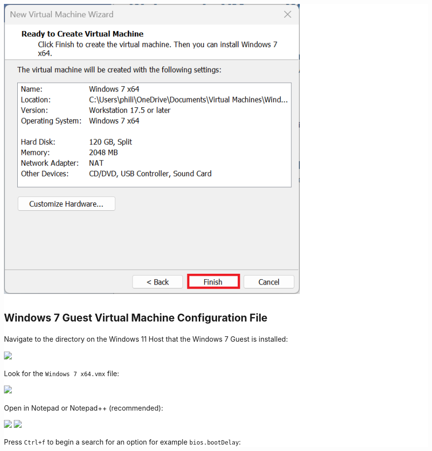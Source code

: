 <img src='./images/img_023.png' alt='img_023' width='600'/>

## Windows 7 Guest Virtual Machine Configuration File

Navigate to the directory on the Windows 11 Host that the Windows 7 Guest is installed: 

<img src="https://github.com/user-attachments/assets/33f615b5-08b3-48cf-a11b-5e51e3baecd7" width="600"/>

Look for the `Windows 7 x64.vmx` file:

<img src="https://github.com/user-attachments/assets/b8ca905f-ea8c-4966-83a8-f9791465e2b4" width="600"/>

Open in Notepad or Notepad++ (recommended):

<img src="https://github.com/user-attachments/assets/cfa16b5c-56c8-4355-80bb-6e92d2fb383a" width="600"/>

<img src="https://github.com/user-attachments/assets/613e55e4-278c-4377-b624-afe947a23f64" width="600"/>

Press `Ctrl+f` to begin a search for an option for example `bios.bootDelay`:
